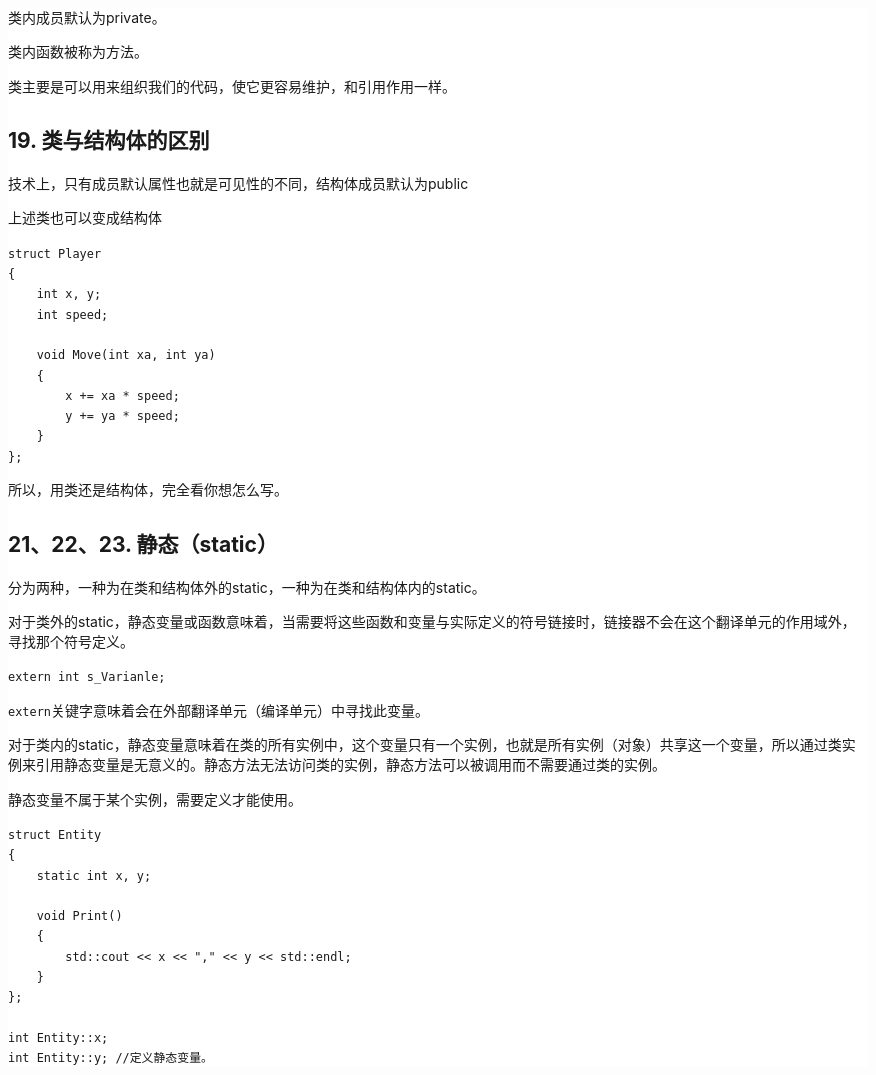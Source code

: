类内成员默认为private。

类内函数被称为方法。

类主要是可以用来组织我们的代码，使它更容易维护，和引用作用一样。

## 19. 类与结构体的区别

技术上，只有成员默认属性也就是可见性的不同，结构体成员默认为public

上述类也可以变成结构体

```
struct Player
{
	int x, y;
	int speed;
	
	void Move(int xa, int ya)
	{
		x += xa * speed;
		y += ya * speed;
	}
};
```

所以，用类还是结构体，完全看你想怎么写。

## 21、22、23. 静态（static）

分为两种，一种为在类和结构体外的static，一种为在类和结构体内的static。

对于类外的static，静态变量或函数意味着，当需要将这些函数和变量与实际定义的符号链接时，链接器不会在这个翻译单元的作用域外，寻找那个符号定义。

`extern int s_Varianle;`

`extern`关键字意味着会在外部翻译单元（编译单元）中寻找此变量。

对于类内的static，静态变量意味着在类的所有实例中，这个变量只有一个实例，也就是所有实例（对象）共享这一个变量，所以通过类实例来引用静态变量是无意义的。静态方法无法访问类的实例，静态方法可以被调用而不需要通过类的实例。

静态变量不属于某个实例，需要定义才能使用。

```
struct Entity
{
	static int x, y;
	
	void Print()
	{
		std::cout << x << "," << y << std::endl;
	}
};

int Entity::x;
int Entity::y; //定义静态变量。
```
